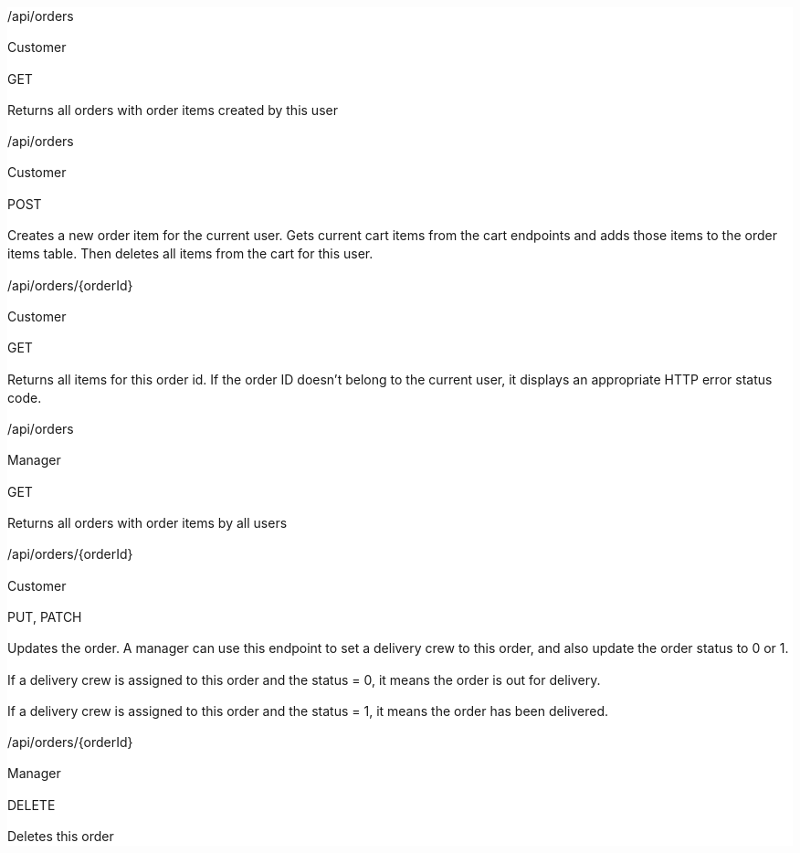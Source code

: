 /api/orders

Customer

GET

Returns all orders with order items created by this user

/api/orders

 

Customer

 

POST

Creates a new order item for the current user. Gets current cart items from the cart endpoints and adds those items to the order items table. Then deletes all items from the cart for this user.

/api/orders/{orderId}

 

Customer

GET

Returns all items for this order id. If the order ID doesn’t belong to the current user, it displays an appropriate HTTP error status code.

/api/orders

Manager

GET

Returns all orders with order items by all users

/api/orders/{orderId}

 

Customer

 

PUT, PATCH

Updates the order. A manager can use this endpoint to set a delivery crew to this order, and also update the order status to 0 or 1.

If a delivery crew is assigned to this order and the status = 0, it means the order is out for delivery.

If a delivery crew is assigned to this order and the status = 1, it means the order has been delivered.

/api/orders/{orderId}

Manager

DELETE

Deletes this order
